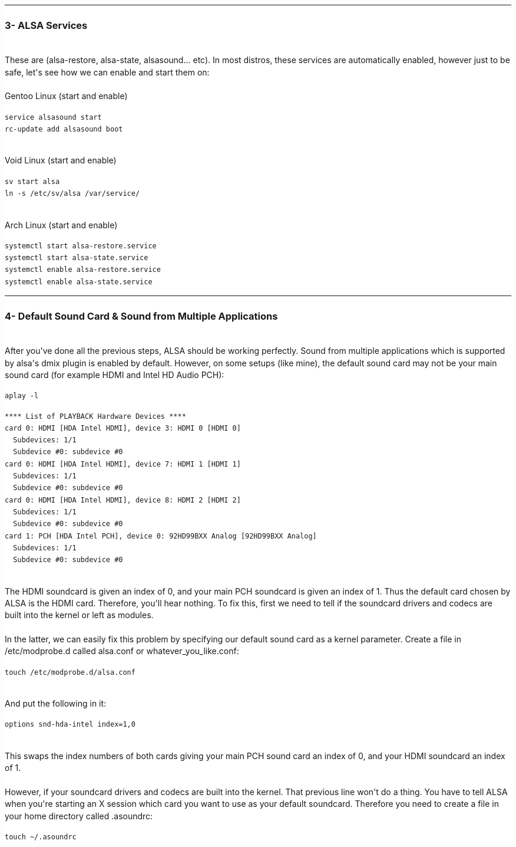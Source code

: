 <hr/>
<h3 id="ALSA_Services">3- ALSA Services</h3>
<br/>
These are (alsa-restore, alsa-state, alsasound... etc). In most distros, these services are automatically enabled, however just to be safe, let's see how we can enable and start them on:
<br/>
<br/>
Gentoo Linux (start and enable)
<pre><code class="language-bash">service alsasound start
rc-update add alsasound boot</code></pre>
<br/>
Void Linux (start and enable)
<pre><code class="language-bash">sv start alsa
ln -s /etc/sv/alsa /var/service/</code></pre>
<br/>
Arch Linux (start and enable)
<pre><code class="language-bash">systemctl start alsa-restore.service
systemctl start alsa-state.service
systemctl enable alsa-restore.service
systemctl enable alsa-state.service</code></pre>
<hr/>
<h3 id="Default_Sound_Card_and_Sound_from_Multiple_Applications">4- Default Sound Card & Sound from Multiple Applications</h3>
<br/>
After you've done all the previous steps, ALSA should be working perfectly. Sound from multiple applications which is supported by alsa's dmix plugin is enabled by default. However, on some setups (like mine), the default sound card may not be your main sound card (for example HDMI and Intel HD Audio PCH):
<pre><code class="language-bash">aplay -l</code></pre>
<pre><code class="language-bash">**** List of PLAYBACK Hardware Devices ****
card 0: HDMI [HDA Intel HDMI], device 3: HDMI 0 [HDMI 0]
  Subdevices: 1/1
  Subdevice #0: subdevice #0
card 0: HDMI [HDA Intel HDMI], device 7: HDMI 1 [HDMI 1]
  Subdevices: 1/1
  Subdevice #0: subdevice #0
card 0: HDMI [HDA Intel HDMI], device 8: HDMI 2 [HDMI 2]
  Subdevices: 1/1
  Subdevice #0: subdevice #0
card 1: PCH [HDA Intel PCH], device 0: 92HD99BXX Analog [92HD99BXX Analog]
  Subdevices: 1/1
  Subdevice #0: subdevice #0
</code></pre>
<br/>
The HDMI soundcard is given an index of 0, and your main PCH soundcard is given an index of 1. Thus the default card chosen by ALSA is the HDMI card. Therefore, you'll hear nothing. To fix this, first we need to tell if the soundcard drivers and codecs are built into the kernel or left as modules.
<br/>
<br/>
In the latter, we can easily fix this problem by specifying our default sound card as a kernel parameter. Create a file in /etc/modprobe.d called alsa.conf or whatever_you_like.conf:
<pre><code class="language-bash">touch /etc/modprobe.d/alsa.conf</code></pre>
<br/>
And put the following in it:
<pre><code class="language-properties">options snd-hda-intel index=1,0</code></pre>
<br/>
This swaps the index numbers of both cards giving your main PCH sound card an index of 0, and your HDMI soundcard an index of 1.
<br/>
<br/>
However, if your soundcard drivers and codecs are built into the kernel. That previous line won't do a thing. You have to tell ALSA when you're starting an X session which card you want to use as your default soundcard. Therefore you need to create a file in your home directory called .asoundrc:
<pre><code class="language-bash">touch ~/.asoundrc</code></pre>